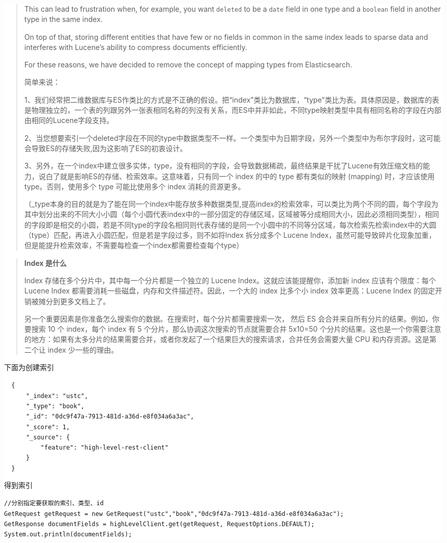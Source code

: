 >
> This can lead to frustration when, for example, you want `deleted` to be a `date` field in one type and a `boolean` field in another type in the same index.
>
> On top of that, storing different entities that have few or no fields in common in the same index leads to sparse data and interferes with Lucene’s ability to compress documents efficiently.
>
> For these reasons, we have decided to remove the concept of mapping types from Elasticsearch.
>
> 简单来说：
>
> 1、我们经常把二维数据库与ES作类比的方式是不正确的假设。把“index”类比为数据库，“type”类比为表。具体原因是，数据库的表是物理独立的，一个表的列跟另外一张表相同名称的列没有关系，而ES中并非如此，不同type映射类型中具有相同名称的字段在内部由相同的Lucene字段支持。
>
> 2、当您想要索引一个deleted字段在不同的type中数据类型不一样。一个类型中为日期字段，另外一个类型中为布尔字段时，这可能会导致ES的存储失败,因为这影响了ES的初衷设计。
>
> 3、另外，在一个index中建立很多实体，type，没有相同的字段，会导致数据稀疏，最终结果是干扰了Lucene有效压缩文档的能力，说白了就是影响ES的存储、检索效率。这意味着，只有同一个 index 的中的 type 都有类似的映射 (mapping) 时，才应该使用 type。否则，使用多个 type 可能比使用多个 index 消耗的资源更多。
>
> （\_type本身的目的就是为了能在同一个index中能存放多种数据类型,提高index的检索效率，可以类比为两个不同的圆，每个字段为其中划分出来的不同大小小圆（每个小圆代表index中的一部分固定的存储区域，区域被等分成相同大小，因此必须相同类型），相同的字段即是相交的小圆，若是不同type的字段名相同则代表存储的是同一个小圆中的不同等分区域，每次检索先检索index中的大圆（type）匹配，再进入小圆匹配，但是若是字段过多，则不如将Index 拆分成多个 Lucene Index，虽然可能导致碎片化现象加重，但是能提升检索效率，不需要每检查一个index都需要检查每个type）

> **Index 是什么**
>
> Index 存储在多个分片中，其中每一个分片都是一个独立的 Lucene Index。这就应该能提醒你，添加新 index 应该有个限度：每个 Lucene Index 都需要消耗一些磁盘，内存和文件描述符。因此，一个大的 index 比多个小 index 效率更高：Lucene Index 的固定开销被摊分到更多文档上了。
>
> 另一个重要因素是你准备怎么搜索你的数据。在搜索时，每个分片都需要搜索一次， 然后 ES 会合并来自所有分片的结果。例如，你要搜索 10 个 index，每个 index 有 5 个分片，那么协调这次搜索的节点就需要合并 5x10=50 个分片的结果。这也是一个你需要注意的地方：如果有太多分片的结果需要合并，或者你发起了一个结果巨大的搜索请求，合并任务会需要大量 CPU 和内存资源。这是第二个让 index 少一些的理由。

下面为创建索引

```
  {
      "_index": "ustc",
      "_type": "book",
      "_id": "0dc9f47a-7913-481d-a36d-e8f034a6a3ac",
      "_score": 1,
      "_source": {
          "feature": "high-level-rest-client"
      }
  }
```

得到索引

```
//分别指定要获取的索引、类型、id
GetRequest getRequest = new GetRequest("ustc","book","0dc9f47a-7913-481d-a36d-e8f034a6a3ac");
GetResponse documentFields = highLevelClient.get(getRequest, RequestOptions.DEFAULT);
System.out.println(documentFields);
```
